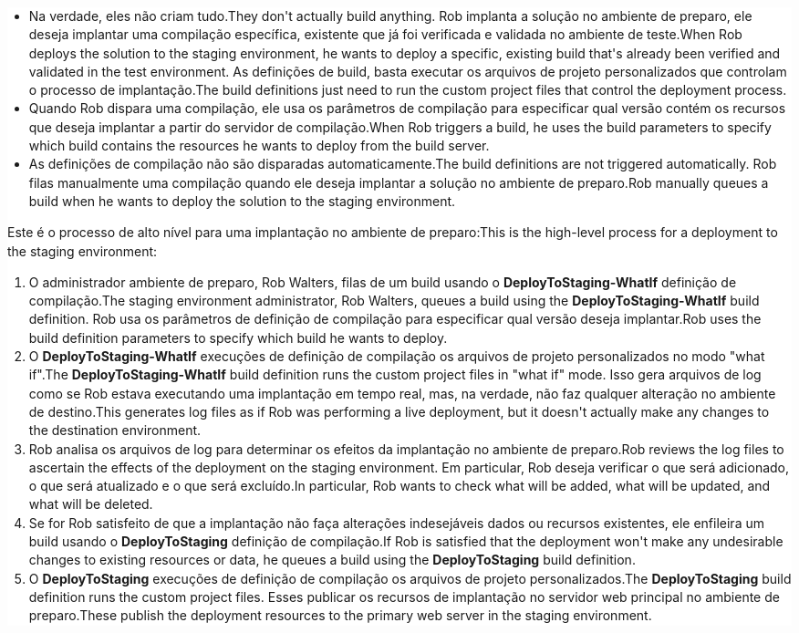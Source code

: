 - <span data-ttu-id="1ddd6-206">Na verdade, eles não criam tudo.</span><span class="sxs-lookup"><span data-stu-id="1ddd6-206">They don't actually build anything.</span></span> <span data-ttu-id="1ddd6-207">Rob implanta a solução no ambiente de preparo, ele deseja implantar uma compilação específica, existente que já foi verificada e validada no ambiente de teste.</span><span class="sxs-lookup"><span data-stu-id="1ddd6-207">When Rob deploys the solution to the staging environment, he wants to deploy a specific, existing build that's already been verified and validated in the test environment.</span></span> <span data-ttu-id="1ddd6-208">As definições de build, basta executar os arquivos de projeto personalizados que controlam o processo de implantação.</span><span class="sxs-lookup"><span data-stu-id="1ddd6-208">The build definitions just need to run the custom project files that control the deployment process.</span></span>
- <span data-ttu-id="1ddd6-209">Quando Rob dispara uma compilação, ele usa os parâmetros de compilação para especificar qual versão contém os recursos que deseja implantar a partir do servidor de compilação.</span><span class="sxs-lookup"><span data-stu-id="1ddd6-209">When Rob triggers a build, he uses the build parameters to specify which build contains the resources he wants to deploy from the build server.</span></span>
- <span data-ttu-id="1ddd6-210">As definições de compilação não são disparadas automaticamente.</span><span class="sxs-lookup"><span data-stu-id="1ddd6-210">The build definitions are not triggered automatically.</span></span> <span data-ttu-id="1ddd6-211">Rob filas manualmente uma compilação quando ele deseja implantar a solução no ambiente de preparo.</span><span class="sxs-lookup"><span data-stu-id="1ddd6-211">Rob manually queues a build when he wants to deploy the solution to the staging environment.</span></span>

<span data-ttu-id="1ddd6-212">Este é o processo de alto nível para uma implantação no ambiente de preparo:</span><span class="sxs-lookup"><span data-stu-id="1ddd6-212">This is the high-level process for a deployment to the staging environment:</span></span>

1. <span data-ttu-id="1ddd6-213">O administrador ambiente de preparo, Rob Walters, filas de um build usando o **DeployToStaging-WhatIf** definição de compilação.</span><span class="sxs-lookup"><span data-stu-id="1ddd6-213">The staging environment administrator, Rob Walters, queues a build using the **DeployToStaging-WhatIf** build definition.</span></span> <span data-ttu-id="1ddd6-214">Rob usa os parâmetros de definição de compilação para especificar qual versão deseja implantar.</span><span class="sxs-lookup"><span data-stu-id="1ddd6-214">Rob uses the build definition parameters to specify which build he wants to deploy.</span></span>
2. <span data-ttu-id="1ddd6-215">O **DeployToStaging-WhatIf** execuções de definição de compilação os arquivos de projeto personalizados no modo "what if".</span><span class="sxs-lookup"><span data-stu-id="1ddd6-215">The **DeployToStaging-WhatIf** build definition runs the custom project files in "what if" mode.</span></span> <span data-ttu-id="1ddd6-216">Isso gera arquivos de log como se Rob estava executando uma implantação em tempo real, mas, na verdade, não faz qualquer alteração no ambiente de destino.</span><span class="sxs-lookup"><span data-stu-id="1ddd6-216">This generates log files as if Rob was performing a live deployment, but it doesn't actually make any changes to the destination environment.</span></span>
3. <span data-ttu-id="1ddd6-217">Rob analisa os arquivos de log para determinar os efeitos da implantação no ambiente de preparo.</span><span class="sxs-lookup"><span data-stu-id="1ddd6-217">Rob reviews the log files to ascertain the effects of the deployment on the staging environment.</span></span> <span data-ttu-id="1ddd6-218">Em particular, Rob deseja verificar o que será adicionado, o que será atualizado e o que será excluído.</span><span class="sxs-lookup"><span data-stu-id="1ddd6-218">In particular, Rob wants to check what will be added, what will be updated, and what will be deleted.</span></span>
4. <span data-ttu-id="1ddd6-219">Se for Rob satisfeito de que a implantação não faça alterações indesejáveis dados ou recursos existentes, ele enfileira um build usando o **DeployToStaging** definição de compilação.</span><span class="sxs-lookup"><span data-stu-id="1ddd6-219">If Rob is satisfied that the deployment won't make any undesirable changes to existing resources or data, he queues a build using the **DeployToStaging** build definition.</span></span>
5. <span data-ttu-id="1ddd6-220">O **DeployToStaging** execuções de definição de compilação os arquivos de projeto personalizados.</span><span class="sxs-lookup"><span data-stu-id="1ddd6-220">The **DeployToStaging** build definition runs the custom project files.</span></span> <span data-ttu-id="1ddd6-221">Esses publicar os recursos de implantação no servidor web principal no ambiente de preparo.</span><span class="sxs-lookup"><span data-stu-id="1ddd6-221">These publish the deployment resources to the primary web server in the staging environment.</span></span>